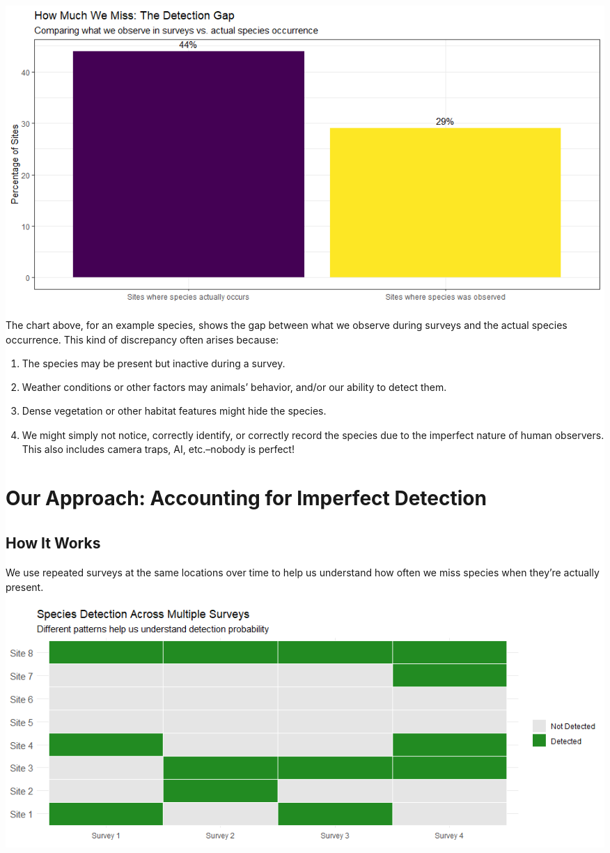 ![](Client-Facing_Occupancy_Modeling_Demo_files/figure-gfm/naive_vs_true-1.png)

The chart above, for an example species, shows the gap between what we
observe during surveys and the actual species occurrence. This kind of
discrepancy often arises because:

1.  The species may be present but inactive during a survey.

2.  Weather conditions or other factors may animals’ behavior, and/or
    our ability to detect them.

3.  Dense vegetation or other habitat features might hide the species.

4.  We might simply not notice, correctly identify, or correctly record
    the species due to the imperfect nature of human observers. This
    also includes camera traps, AI, etc.–nobody is perfect!

# Our Approach: Accounting for Imperfect Detection

## How It Works

We use repeated surveys at the same locations over time to help us
understand how often we miss species when they’re actually present.

![](Client-Facing_Occupancy_Modeling_Demo_files/figure-gfm/detection_pattern-1.png)